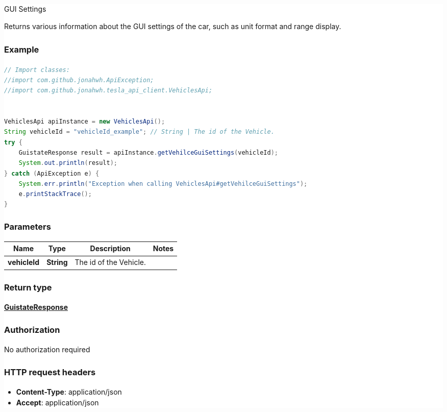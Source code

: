 GUI Settings

Returns various information about the GUI settings of the car, such as unit format and range display.

### Example
```java
// Import classes:
//import com.github.jonahwh.ApiException;
//import com.github.jonahwh.tesla_api_client.VehiclesApi;


VehiclesApi apiInstance = new VehiclesApi();
String vehicleId = "vehicleId_example"; // String | The id of the Vehicle.
try {
    GuistateResponse result = apiInstance.getVehilceGuiSettings(vehicleId);
    System.out.println(result);
} catch (ApiException e) {
    System.err.println("Exception when calling VehiclesApi#getVehilceGuiSettings");
    e.printStackTrace();
}
```

### Parameters

Name | Type | Description  | Notes
------------- | ------------- | ------------- | -------------
 **vehicleId** | **String**| The id of the Vehicle. |

### Return type

[**GuistateResponse**](GuistateResponse.md)

### Authorization

No authorization required

### HTTP request headers

 - **Content-Type**: application/json
 - **Accept**: application/json

